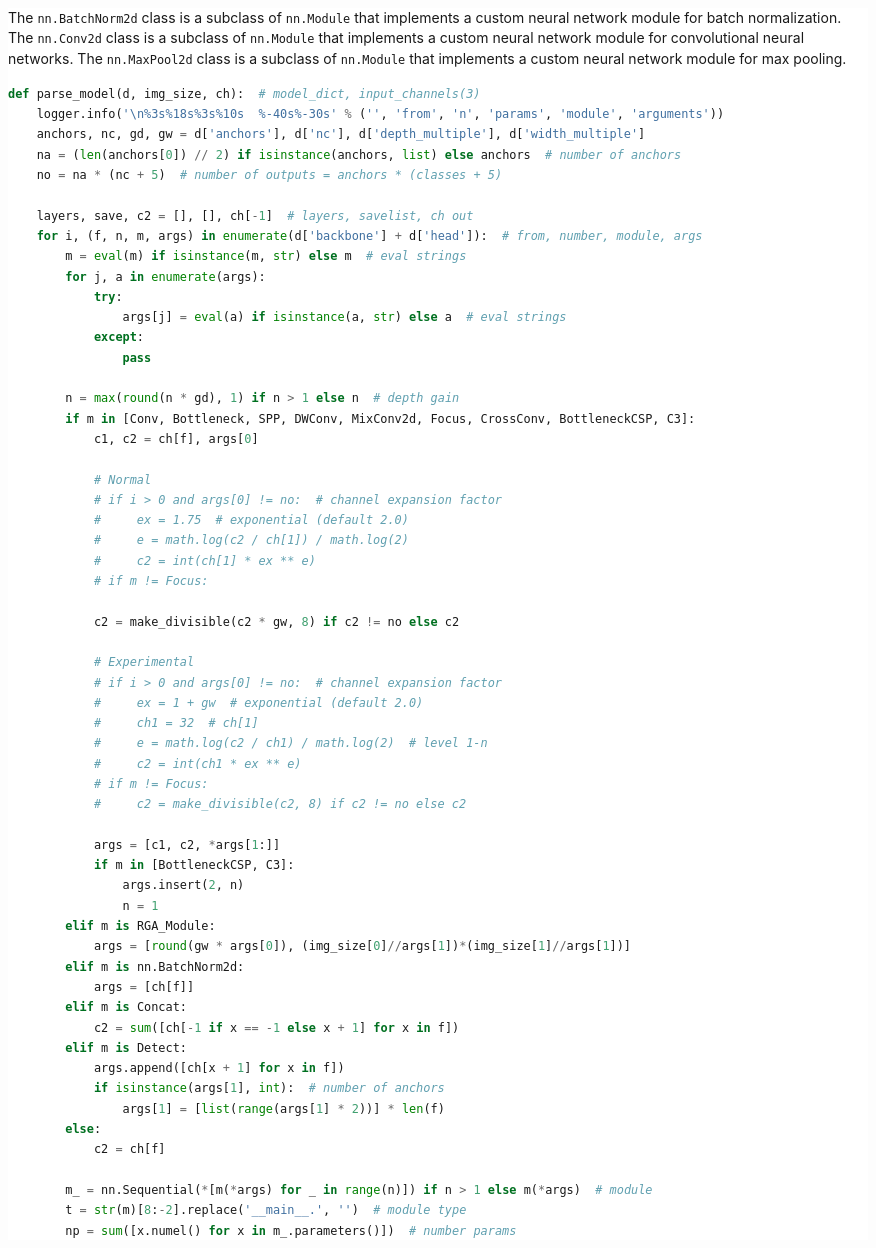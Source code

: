 The `nn.BatchNorm2d` class is a subclass of `nn.Module` that implements a custom neural network module for batch normalization. The `nn.Conv2d` class is a subclass of `nn.Module` that implements a custom neural network module for convolutional neural networks. The `nn.MaxPool2d` class is a subclass of `nn.Module` that implements a custom neural network module for max pooling.


```py
def parse_model(d, img_size, ch):  # model_dict, input_channels(3)
    logger.info('\n%3s%18s%3s%10s  %-40s%-30s' % ('', 'from', 'n', 'params', 'module', 'arguments'))
    anchors, nc, gd, gw = d['anchors'], d['nc'], d['depth_multiple'], d['width_multiple']
    na = (len(anchors[0]) // 2) if isinstance(anchors, list) else anchors  # number of anchors
    no = na * (nc + 5)  # number of outputs = anchors * (classes + 5)

    layers, save, c2 = [], [], ch[-1]  # layers, savelist, ch out
    for i, (f, n, m, args) in enumerate(d['backbone'] + d['head']):  # from, number, module, args
        m = eval(m) if isinstance(m, str) else m  # eval strings
        for j, a in enumerate(args):
            try:
                args[j] = eval(a) if isinstance(a, str) else a  # eval strings
            except:
                pass

        n = max(round(n * gd), 1) if n > 1 else n  # depth gain
        if m in [Conv, Bottleneck, SPP, DWConv, MixConv2d, Focus, CrossConv, BottleneckCSP, C3]:
            c1, c2 = ch[f], args[0]

            # Normal
            # if i > 0 and args[0] != no:  # channel expansion factor
            #     ex = 1.75  # exponential (default 2.0)
            #     e = math.log(c2 / ch[1]) / math.log(2)
            #     c2 = int(ch[1] * ex ** e)
            # if m != Focus:

            c2 = make_divisible(c2 * gw, 8) if c2 != no else c2

            # Experimental
            # if i > 0 and args[0] != no:  # channel expansion factor
            #     ex = 1 + gw  # exponential (default 2.0)
            #     ch1 = 32  # ch[1]
            #     e = math.log(c2 / ch1) / math.log(2)  # level 1-n
            #     c2 = int(ch1 * ex ** e)
            # if m != Focus:
            #     c2 = make_divisible(c2, 8) if c2 != no else c2

            args = [c1, c2, *args[1:]]
            if m in [BottleneckCSP, C3]:
                args.insert(2, n)
                n = 1
        elif m is RGA_Module:
            args = [round(gw * args[0]), (img_size[0]//args[1])*(img_size[1]//args[1])]
        elif m is nn.BatchNorm2d:
            args = [ch[f]]
        elif m is Concat:
            c2 = sum([ch[-1 if x == -1 else x + 1] for x in f])
        elif m is Detect:
            args.append([ch[x + 1] for x in f])
            if isinstance(args[1], int):  # number of anchors
                args[1] = [list(range(args[1] * 2))] * len(f)
        else:
            c2 = ch[f]

        m_ = nn.Sequential(*[m(*args) for _ in range(n)]) if n > 1 else m(*args)  # module
        t = str(m)[8:-2].replace('__main__.', '')  # module type
        np = sum([x.numel() for x in m_.parameters()])  # number params
```